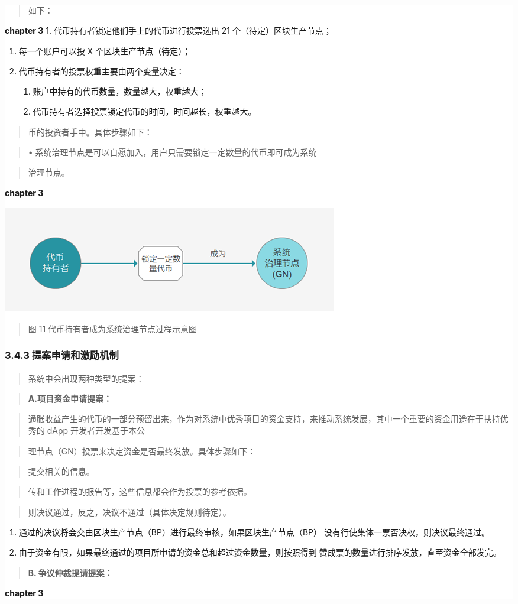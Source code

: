 >   如下：

**chapter 3** 1. 代币持有者锁定他们手上的代币进行投票选出 21
个（待定）区块生产节点；

1.  每一个账户可以投 X 个区块生产节点（待定）；

2.  代币持有者的投票权重主要由两个变量决定：

    1.  账户中持有的代币数量，数量越大，权重越大；

    2.  代币持有者选择投票锁定代币的时间，时间越长，权重越大。

>   币的投资者手中。具体步骤如下：

>   • 系统治理节点是可以自愿加入，用户只需要锁定一定数量的代币即可成为系统

>   治理节点。

**chapter 3**

![](images/goc/66fe99ed8cfba7e0f3310830336d8ddf.png)

>   图 11 代币持有者成为系统治理节点过程示意图

### 3.4.3 提案申请和激励机制

>   系统中会出现两种类型的提案：

>   **A.项目资金申请提案：**

>   通胀收益产生的代币的一部分预留出来，作为对系统中优秀项目的资金支持，来推动系统发展，其中一个重要的资金用途在于扶持优秀的
>   dApp 开发者开发基于本公

>   理节点（GN）投票来决定资金是否最终发放。具体步骤如下：

>   提交相关的信息。

>   传和工作进程的报告等，这些信息都会作为投票的参考依据。

>   则决议通过，反之，决议不通过（具体决定规则待定）。

1.  通过的决议将会交由区块生产节点（BP）进行最终审核，如果区块生产节点（BP）
    没有行使集体一票否决权，则决议最终通过。

2.  由于资金有限，如果最终通过的项目所申请的资金总和超过资金数量，则按照得到
    赞成票的数量进行排序发放，直至资金全部发完。

>   **B. 争议仲裁提请提案：**

**chapter 3**
